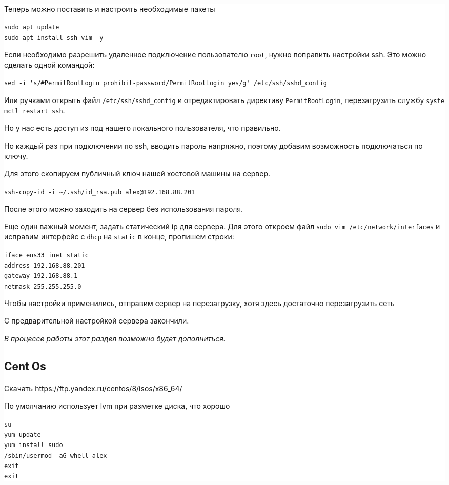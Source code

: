 Теперь можно поставить и настроить необходимые пакеты

```shell
sudo apt update 
sudo apt install ssh vim -y
```

Если необходимо разрешить удаленное подключение пользователю `root`, нужно поправить настройки ssh.
Это можно сделать одной командой:

```shell
sed -i 's/#PermitRootLogin prohibit-password/PermitRootLogin yes/g' /etc/ssh/sshd_config
```

Или ручками открыть файл `/etc/ssh/sshd_config` и отредактировать директиву `PermitRootLogin`, перезагрузить службу `systemctl restart ssh`.

Но у нас есть доступ из под нашего локального пользователя, что правильно.

Но каждый раз при подключении по ssh, вводить пароль напряжно, поэтому добавим возможность подключаться по ключу.

Для этого скопируем публичный ключ нашей хостовой машины на сервер.

```shell
ssh-copy-id -i ~/.ssh/id_rsa.pub alex@192.168.88.201
```

После этого можно заходить на сервер без использования пароля.

Еще один важный момент, задать статический ip для сервера. Для этого откроем файл `sudo vim /etc/network/interfaces` и
исправим интерфейс с `dhcp` на `static` в конце, пропишем строки:

```shell
iface ens33 inet static 
address 192.168.88.201 
gateway 192.168.88.1 
netmask 255.255.255.0 
```

Чтобы настройки применились, отправим сервер на перезагрузку, хотя здесь достаточно перезагрузить сеть

С предварительной настройкой сервера закончили.

_В процессе работы этот раздел возможно будет дополниться._

## Cent Os

Скачать 
https://ftp.yandex.ru/centos/8/isos/x86_64/

По умолчанию использует lvm при разметке диска, что хорошо

```shell
su -
yum update
yum install sudo
/sbin/usermod -aG whell alex
exit
exit
```
